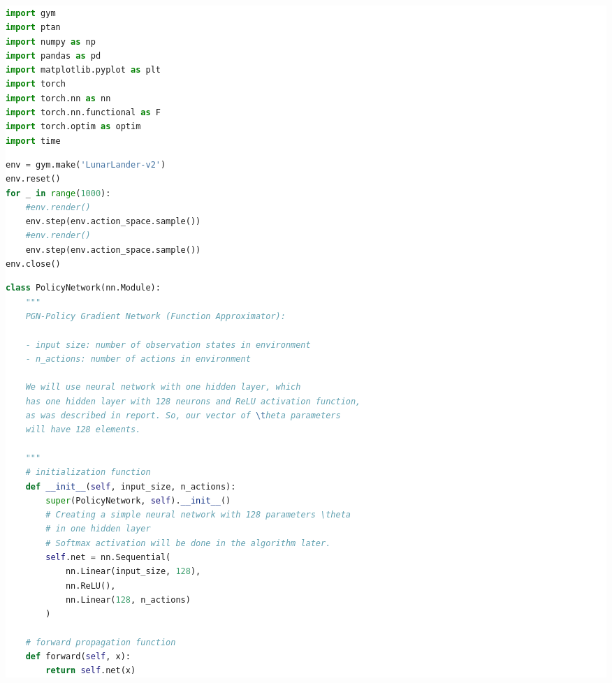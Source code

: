 ```python
import gym
import ptan
import numpy as np
import pandas as pd
import matplotlib.pyplot as plt
import torch
import torch.nn as nn
import torch.nn.functional as F
import torch.optim as optim
import time
```


```python
env = gym.make('LunarLander-v2')
env.reset()
for _ in range(1000):
    #env.render()
    env.step(env.action_space.sample())
    #env.render()
    env.step(env.action_space.sample())
env.close()
```


```python
class PolicyNetwork(nn.Module):
    """
    PGN-Policy Gradient Network (Function Approximator):
    
    - input size: number of observation states in environment
    - n_actions: number of actions in environment
    
    We will use neural network with one hidden layer, which 
    has one hidden layer with 128 neurons and ReLU activation function, 
    as was described in report. So, our vector of \theta parameters 
    will have 128 elements. 
    
    """
    # initialization function
    def __init__(self, input_size, n_actions):
        super(PolicyNetwork, self).__init__()
        # Creating a simple neural network with 128 parameters \theta
        # in one hidden layer 
        # Softmax activation will be done in the algorithm later.
        self.net = nn.Sequential(
            nn.Linear(input_size, 128),
            nn.ReLU(),
            nn.Linear(128, n_actions)
        )
    
    # forward propagation function
    def forward(self, x):
        return self.net(x)
```
